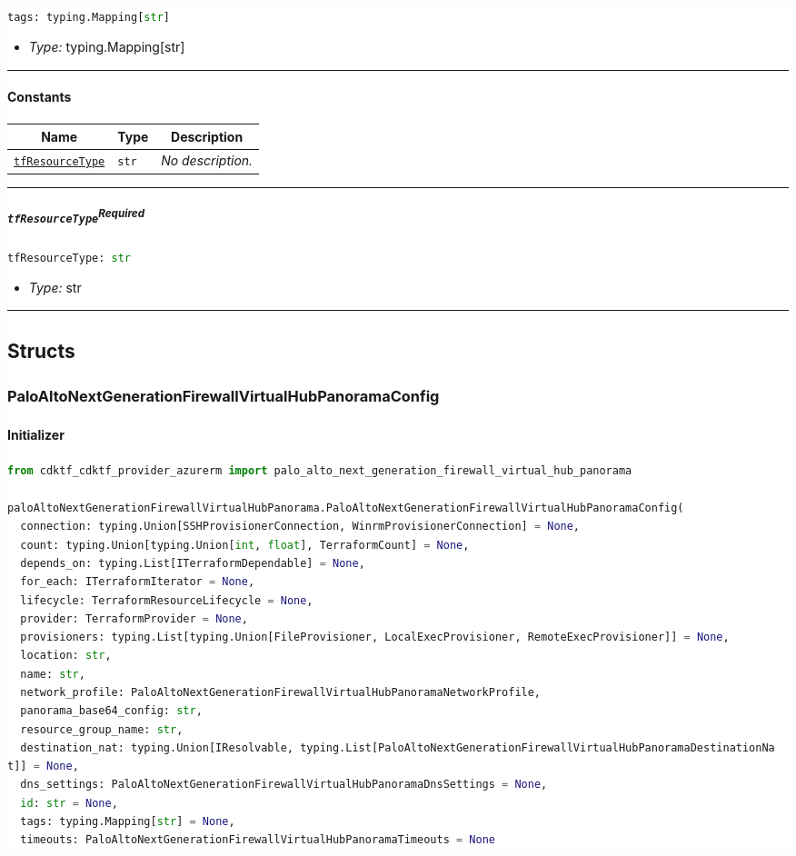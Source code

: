 ```python
tags: typing.Mapping[str]
```

- *Type:* typing.Mapping[str]

---

#### Constants <a name="Constants" id="Constants"></a>

| **Name** | **Type** | **Description** |
| --- | --- | --- |
| <code><a href="#@cdktf/provider-azurerm.paloAltoNextGenerationFirewallVirtualHubPanorama.PaloAltoNextGenerationFirewallVirtualHubPanorama.property.tfResourceType">tfResourceType</a></code> | <code>str</code> | *No description.* |

---

##### `tfResourceType`<sup>Required</sup> <a name="tfResourceType" id="@cdktf/provider-azurerm.paloAltoNextGenerationFirewallVirtualHubPanorama.PaloAltoNextGenerationFirewallVirtualHubPanorama.property.tfResourceType"></a>

```python
tfResourceType: str
```

- *Type:* str

---

## Structs <a name="Structs" id="Structs"></a>

### PaloAltoNextGenerationFirewallVirtualHubPanoramaConfig <a name="PaloAltoNextGenerationFirewallVirtualHubPanoramaConfig" id="@cdktf/provider-azurerm.paloAltoNextGenerationFirewallVirtualHubPanorama.PaloAltoNextGenerationFirewallVirtualHubPanoramaConfig"></a>

#### Initializer <a name="Initializer" id="@cdktf/provider-azurerm.paloAltoNextGenerationFirewallVirtualHubPanorama.PaloAltoNextGenerationFirewallVirtualHubPanoramaConfig.Initializer"></a>

```python
from cdktf_cdktf_provider_azurerm import palo_alto_next_generation_firewall_virtual_hub_panorama

paloAltoNextGenerationFirewallVirtualHubPanorama.PaloAltoNextGenerationFirewallVirtualHubPanoramaConfig(
  connection: typing.Union[SSHProvisionerConnection, WinrmProvisionerConnection] = None,
  count: typing.Union[typing.Union[int, float], TerraformCount] = None,
  depends_on: typing.List[ITerraformDependable] = None,
  for_each: ITerraformIterator = None,
  lifecycle: TerraformResourceLifecycle = None,
  provider: TerraformProvider = None,
  provisioners: typing.List[typing.Union[FileProvisioner, LocalExecProvisioner, RemoteExecProvisioner]] = None,
  location: str,
  name: str,
  network_profile: PaloAltoNextGenerationFirewallVirtualHubPanoramaNetworkProfile,
  panorama_base64_config: str,
  resource_group_name: str,
  destination_nat: typing.Union[IResolvable, typing.List[PaloAltoNextGenerationFirewallVirtualHubPanoramaDestinationNat]] = None,
  dns_settings: PaloAltoNextGenerationFirewallVirtualHubPanoramaDnsSettings = None,
  id: str = None,
  tags: typing.Mapping[str] = None,
  timeouts: PaloAltoNextGenerationFirewallVirtualHubPanoramaTimeouts = None
```
